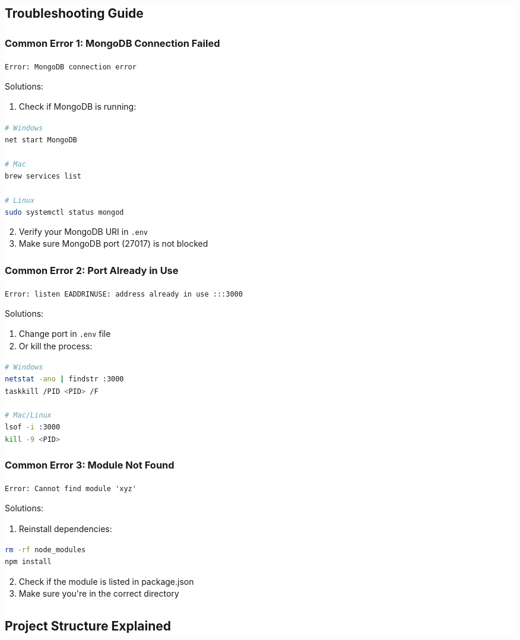 ## Troubleshooting Guide

### Common Error 1: MongoDB Connection Failed
```
Error: MongoDB connection error
```
Solutions:
1. Check if MongoDB is running:
```bash
# Windows
net start MongoDB

# Mac
brew services list

# Linux
sudo systemctl status mongod
```
2. Verify your MongoDB URI in `.env`
3. Make sure MongoDB port (27017) is not blocked

### Common Error 2: Port Already in Use
```
Error: listen EADDRINUSE: address already in use :::3000
```
Solutions:
1. Change port in `.env` file
2. Or kill the process:
```bash
# Windows
netstat -ano | findstr :3000
taskkill /PID <PID> /F

# Mac/Linux
lsof -i :3000
kill -9 <PID>
```

### Common Error 3: Module Not Found
```
Error: Cannot find module 'xyz'
```
Solutions:
1. Reinstall dependencies:
```bash
rm -rf node_modules
npm install
```
2. Check if the module is listed in package.json
3. Make sure you're in the correct directory

## Project Structure Explained
